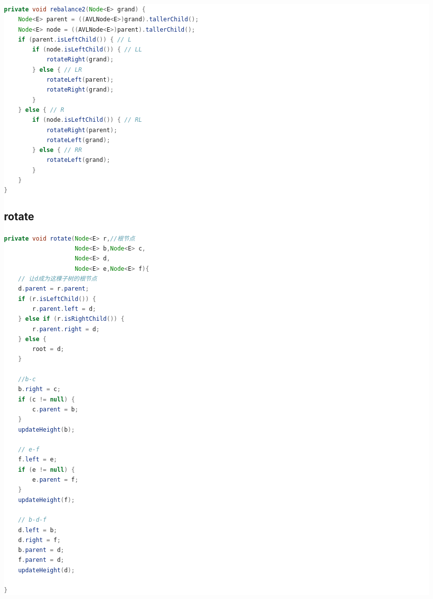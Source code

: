 ```java
private void rebalance2(Node<E> grand) {
    Node<E> parent = ((AVLNode<E>)grand).tallerChild();
    Node<E> node = ((AVLNode<E>)parent).tallerChild();
    if (parent.isLeftChild()) { // L
        if (node.isLeftChild()) { // LL
            rotateRight(grand);
        } else { // LR
            rotateLeft(parent);
            rotateRight(grand);
        }
    } else { // R
        if (node.isLeftChild()) { // RL
            rotateRight(parent);
            rotateLeft(grand);
        } else { // RR
            rotateLeft(grand);
        }
    }
}
```

## rotate

```java
private void rotate(Node<E> r,//根节点
                    Node<E> b,Node<E> c,
                    Node<E> d,
                    Node<E> e,Node<E> f){
    // 让d成为这棵子树的根节点
    d.parent = r.parent;
    if (r.isLeftChild()) {
        r.parent.left = d;
    } else if (r.isRightChild()) {
        r.parent.right = d;
    } else {
        root = d;
    }

    //b-c
    b.right = c;
    if (c != null) {
        c.parent = b;
    }
    updateHeight(b);

    // e-f
    f.left = e;
    if (e != null) {
        e.parent = f;
    }
    updateHeight(f);

    // b-d-f
    d.left = b;
    d.right = f;
    b.parent = d;
    f.parent = d;
    updateHeight(d);

}
```
